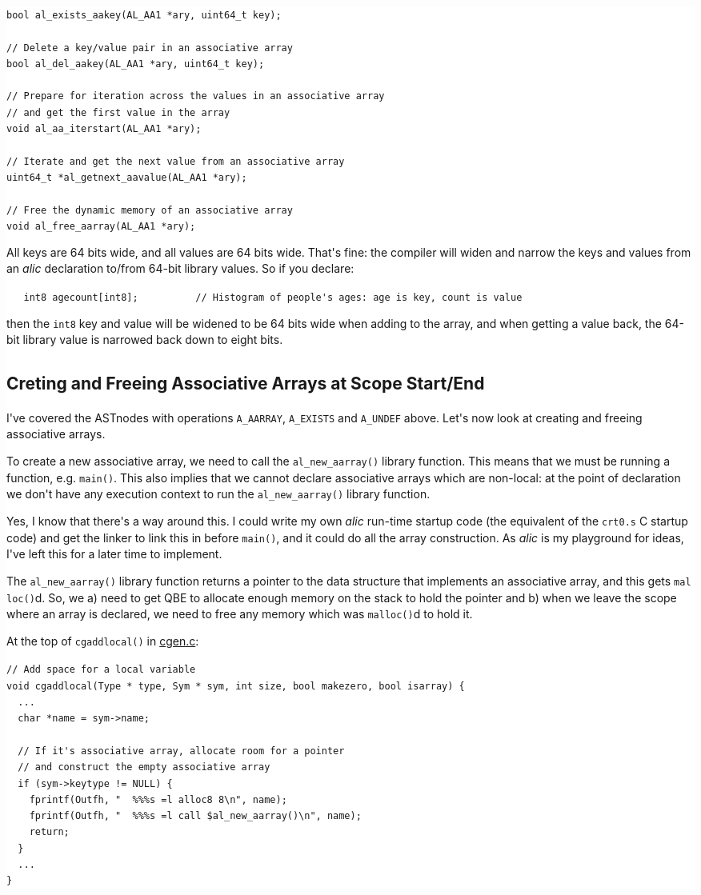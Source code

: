 ```
bool al_exists_aakey(AL_AA1 *ary, uint64_t key);

// Delete a key/value pair in an associative array
bool al_del_aakey(AL_AA1 *ary, uint64_t key);

// Prepare for iteration across the values in an associative array
// and get the first value in the array
void al_aa_iterstart(AL_AA1 *ary);

// Iterate and get the next value from an associative array
uint64_t *al_getnext_aavalue(AL_AA1 *ary);

// Free the dynamic memory of an associative array
void al_free_aarray(AL_AA1 *ary);
```

All keys are 64 bits wide, and all values are 64 bits wide. That's fine: the compiler will widen and narrow the keys and values from an *alic* declaration to/from 64-bit library values. So if you declare:

```
   int8 agecount[int8];          // Histogram of people's ages: age is key, count is value
```

then the `int8` key and value will be widened to be 64 bits wide when adding to the array, and when getting a value back, the 64-bit library value is narrowed back down to eight bits.

## Creting and Freeing Associative Arrays at Scope Start/End

I've covered the ASTnodes with operations `A_AARRAY`, `A_EXISTS` and `A_UNDEF` above. Let's now look at creating and freeing associative arrays.

To create a new associative array, we need to call the `al_new_aarray()` library function. This means that we must be running a function, e.g. `main()`. This also implies that we cannot declare associative arrays which are non-local: at the point of declaration we don't have any execution context to run the `al_new_aarray()` library function.

Yes, I know that there's a way around this. I could write my own *alic* run-time startup code (the equivalent of the `crt0.s` C startup code) and get the linker to link this in before `main()`, and it could do all the array construction. As *alic* is my playground for ideas, I've left this for a later time to implement.

The `al_new_aarray()` library function returns a pointer to the data structure that implements an associative array, and this gets `malloc()`d. So, we a) need to get QBE to allocate enough memory on the stack to hold the pointer and b) when we leave the scope where an array is declared, we need to free any memory which was `malloc()`d to hold it.

At the top of `cgaddlocal()` in [cgen.c](cgen.c):

```
// Add space for a local variable
void cgaddlocal(Type * type, Sym * sym, int size, bool makezero, bool isarray) {
  ...
  char *name = sym->name;

  // If it's associative array, allocate room for a pointer
  // and construct the empty associative array
  if (sym->keytype != NULL) {
    fprintf(Outfh, "  %%%s =l alloc8 8\n", name);
    fprintf(Outfh, "  %%%s =l call $al_new_aarray()\n", name);
    return;
  }
  ...
}
```
